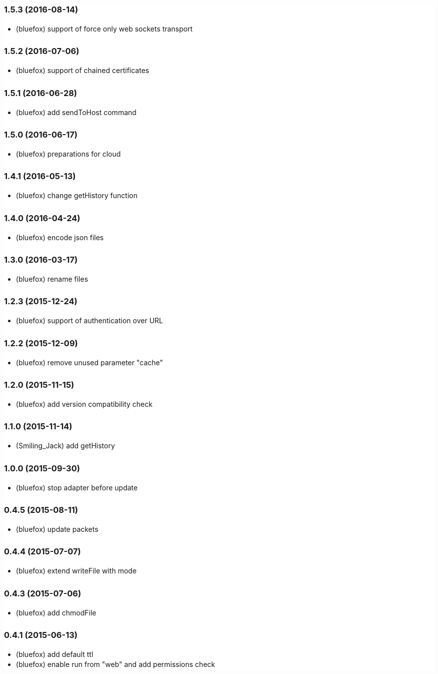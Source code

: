 ### 1.5.3 (2016-08-14)
* (bluefox) support of force only web sockets transport

### 1.5.2 (2016-07-06)
* (bluefox) support of chained certificates

### 1.5.1 (2016-06-28)
* (bluefox) add sendToHost command

### 1.5.0 (2016-06-17)
* (bluefox) preparations for cloud

### 1.4.1 (2016-05-13)
* (bluefox) change getHistory function

### 1.4.0 (2016-04-24)
* (bluefox) encode json files

### 1.3.0 (2016-03-17)
* (bluefox) rename files

### 1.2.3 (2015-12-24)
* (bluefox) support of authentication over URL

### 1.2.2 (2015-12-09)
* (bluefox) remove unused parameter "cache"

### 1.2.0 (2015-11-15)
* (bluefox) add version compatibility check

### 1.1.0 (2015-11-14)
* (Smiling_Jack) add getHistory

### 1.0.0 (2015-09-30)
* (bluefox) stop adapter before update

### 0.4.5 (2015-08-11)
* (bluefox) update packets

### 0.4.4 (2015-07-07)
* (bluefox) extend writeFile with mode

### 0.4.3 (2015-07-06)
* (bluefox) add chmodFile

### 0.4.1 (2015-06-13)
* (bluefox) add default ttl
* (bluefox) enable run from "web" and add permissions check

